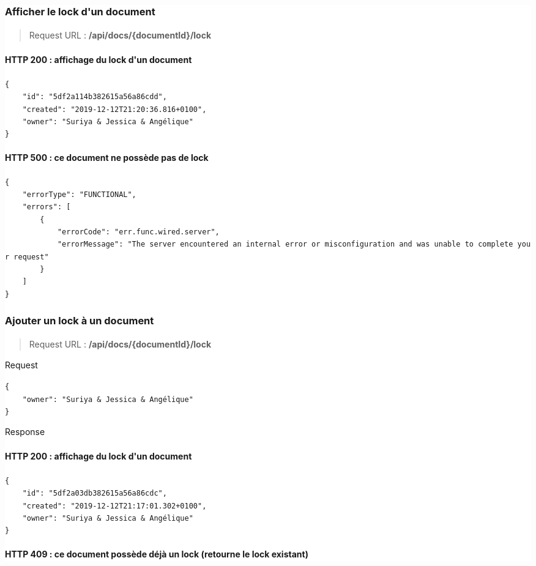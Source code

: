 ### Afficher le lock d'un document

>  Request URL : **/api/docs/{documentId}/lock**

#### HTTP 200 : affichage du lock d'un document

```
{
    "id": "5df2a114b382615a56a86cdd",
    "created": "2019-12-12T21:20:36.816+0100",
    "owner": "Suriya & Jessica & Angélique"
}
```

#### HTTP 500 : ce document ne possède pas de lock

```
{
    "errorType": "FUNCTIONAL",
    "errors": [
        {
            "errorCode": "err.func.wired.server",
            "errorMessage": "The server encountered an internal error or misconfiguration and was unable to complete your request"
        }
    ]
}
```

### Ajouter un lock à un document

>  Request URL : **/api/docs/{documentId}/lock**

Request

```
{
	"owner": "Suriya & Jessica & Angélique"
}
```

Response

#### HTTP 200 : affichage du lock d'un document

```
{
    "id": "5df2a03db382615a56a86cdc",
    "created": "2019-12-12T21:17:01.302+0100",
    "owner": "Suriya & Jessica & Angélique"
}
```

#### HTTP 409 : ce document possède déjà un lock (retourne le lock existant)
